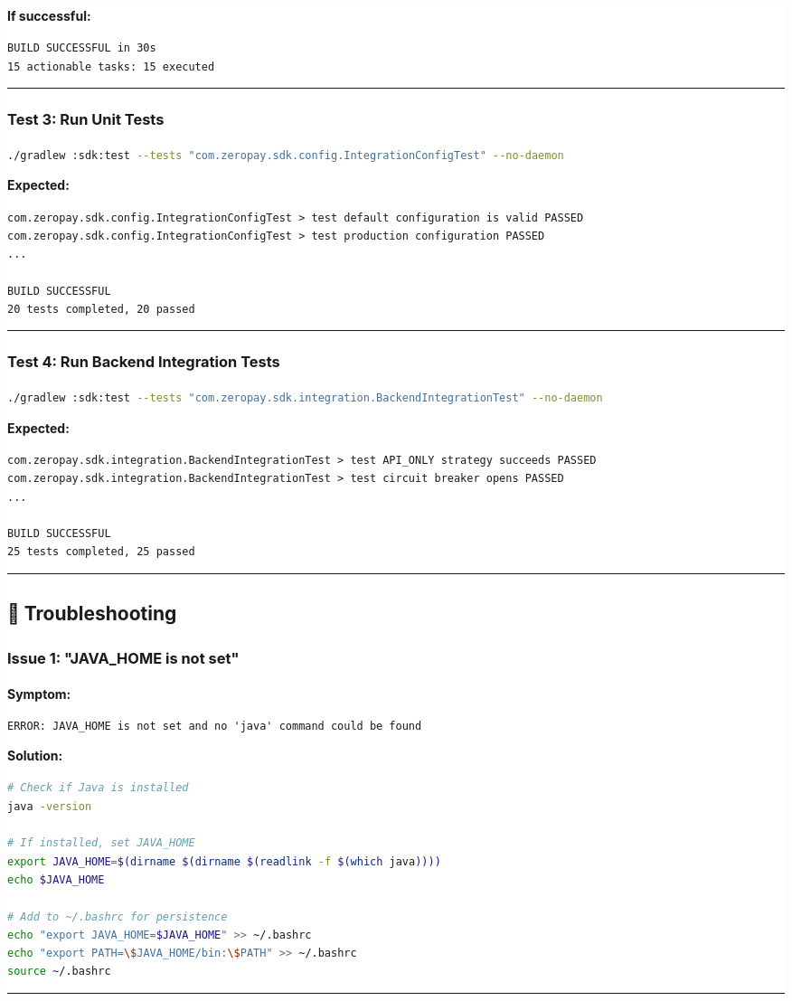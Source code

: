 **If successful:**
```
BUILD SUCCESSFUL in 30s
15 actionable tasks: 15 executed
```

---

### Test 3: Run Unit Tests

```bash
./gradlew :sdk:test --tests "com.zeropay.sdk.config.IntegrationConfigTest" --no-daemon
```

**Expected:**
```
com.zeropay.sdk.config.IntegrationConfigTest > test default configuration is valid PASSED
com.zeropay.sdk.config.IntegrationConfigTest > test production configuration PASSED
...

BUILD SUCCESSFUL
20 tests completed, 20 passed
```

---

### Test 4: Run Backend Integration Tests

```bash
./gradlew :sdk:test --tests "com.zeropay.sdk.integration.BackendIntegrationTest" --no-daemon
```

**Expected:**
```
com.zeropay.sdk.integration.BackendIntegrationTest > test API_ONLY strategy succeeds PASSED
com.zeropay.sdk.integration.BackendIntegrationTest > test circuit breaker opens PASSED
...

BUILD SUCCESSFUL
25 tests completed, 25 passed
```

---

## 🐛 Troubleshooting

### Issue 1: "JAVA_HOME is not set"

**Symptom:**
```
ERROR: JAVA_HOME is not set and no 'java' command could be found
```

**Solution:**
```bash
# Check if Java is installed
java -version

# If installed, set JAVA_HOME
export JAVA_HOME=$(dirname $(dirname $(readlink -f $(which java))))
echo $JAVA_HOME

# Add to ~/.bashrc for persistence
echo "export JAVA_HOME=$JAVA_HOME" >> ~/.bashrc
echo "export PATH=\$JAVA_HOME/bin:\$PATH" >> ~/.bashrc
source ~/.bashrc
```

---